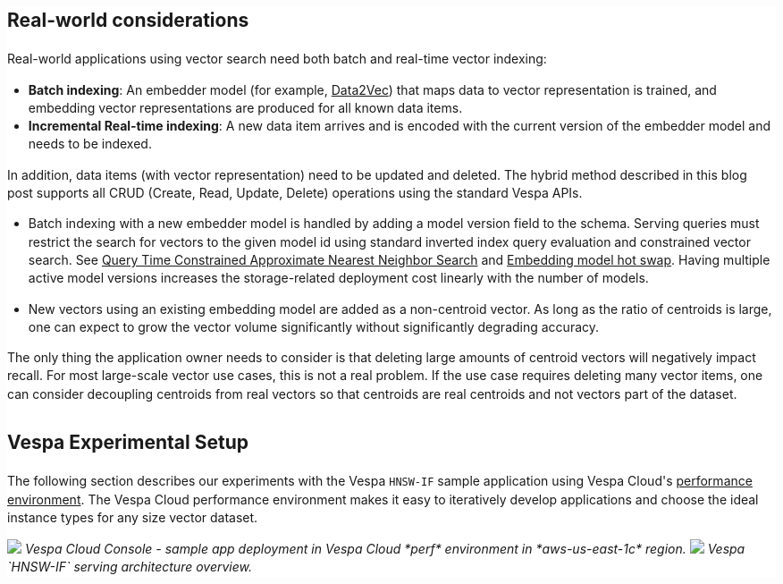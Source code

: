 ## Real-world considerations
Real-world applications using vector search need both batch and real-time vector indexing:

* **Batch indexing**: An embedder model 
(for example, [Data2Vec](https://ai.facebook.com/blog/the-first-high-performance-self-supervised-algorithm-that-works-for-speech-vision-and-text/)) 
that maps data to vector representation is trained, and embedding vector representations are produced for all known data items. 
* **Incremental Real-time indexing**: A new data item arrives and is encoded with the current version of the embedder model and needs to be indexed.

In addition, data items (with vector representation) need to be updated and deleted. The hybrid method
described in this blog post supports all CRUD (Create, Read, Update, Delete) operations using the standard Vespa
APIs.  

* Batch indexing with a new embedder model is handled by adding a model version field to the schema. Serving queries
must restrict the search for vectors to the given model id using 
standard inverted index query evaluation and constrained vector search. 
See [Query Time Constrained Approximate Nearest Neighbor Search](https://blog.vespa.ai/constrained-approximate-nearest-neighbor-search/) and
[Embedding model hot swap](https://docs.vespa.ai/en/tutorials/models-hot-swap.html). 
Having multiple active model versions increases the storage-related deployment cost linearly with the number of models. 

* New vectors using an existing embedding model are added as a non-centroid vector. 
As long as the ratio of centroids is large, one can expect to grow the vector volume significantly without 
significantly degrading accuracy. 

The only thing the application owner needs to consider is that deleting large amounts of centroid vectors
will negatively impact recall. For most large-scale vector use cases, this is not a real problem. If the use case requires
deleting many vector items, one can consider decoupling centroids from real vectors so that centroids 
are real centroids and not vectors part of the dataset. 

## Vespa Experimental Setup
The following section describes our experiments with the Vespa `HNSW-IF` sample application using 
Vespa Cloud's [performance environment](https://cloud.vespa.ai/en/reference/environments#perf). 
The Vespa Cloud performance environment makes it easy to iteratively develop applications and choose the ideal instance types 
for any size vector dataset. 

<img src="/assets/2022-06-07-vespa-spann-billion-scale-vector-search/Vespa-cloud-indexing.png"/>
<em>Vespa Cloud Console - sample app deployment in Vespa Cloud *perf* environment in *aws-us-east-1c* region.</em>

<img src="/assets/2022-06-07-vespa-spann-billion-scale-vector-search/Spann-serving.excalidraw.png">
<em>Vespa `HNSW-IF` serving architecture overview.</em>
